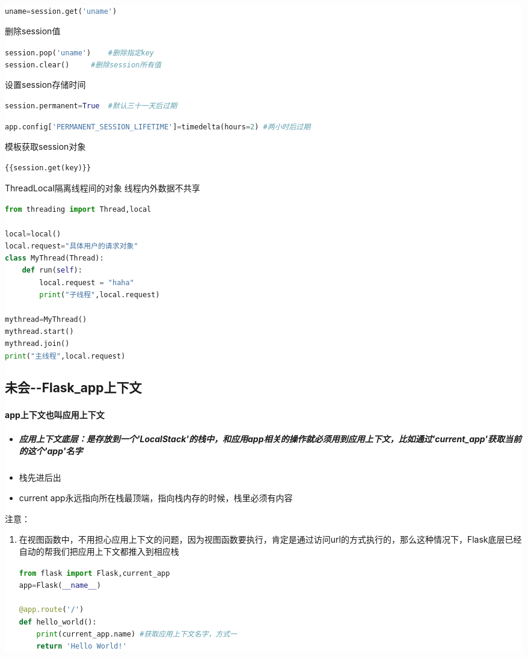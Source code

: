 ```python
uname=session.get('uname')
```

删除session值

```python
session.pop('uname')	#删除指定key
session.clear()		#删除session所有值
```

设置session存储时间

```python
session.permanent=True  #默认三十一天后过期
```

```python
app.config['PERMANENT_SESSION_LIFETIME']=timedelta(hours=2) #两小时后过期
```

模板获取session对象

```html
{{session.get(key)}}
```

ThreadLocal隔离线程间的对象  线程内外数据不共享

```python
from threading import Thread,local

local=local()
local.request="具体用户的请求对象"
class MyThread(Thread):
    def run(self):
        local.request = "haha"
        print("子线程",local.request)

mythread=MyThread()
mythread.start()
mythread.join()
print("主线程",local.request)
```

## 未会--Flask_app上下文

#### app上下文也叫应用上下文

- ##### 应用上下文底层：是存放到一个'LocalStack'的栈中，和应用app相关的操作就必须用到应用上下文，比如通过'current_app'获取当前的这个'app'名字

- 栈先进后出

- current app永远指向所在栈最顶端，指向栈内存的时候，栈里必须有内容

注意：

1. 在视图函数中，不用担心应用上下文的问题，因为视图函数要执行，肯定是通过访问url的方式执行的，那么这种情况下，Flask底层已经自动的帮我们把应用上下文都推入到相应栈

   ```python
   from flask import Flask,current_app
   app=Flask(__name__)
   
   @app.route('/')
   def hello_world():
       print(current_app.name) #获取应用上下文名字，方式一
       return 'Hello World!'
   ```
